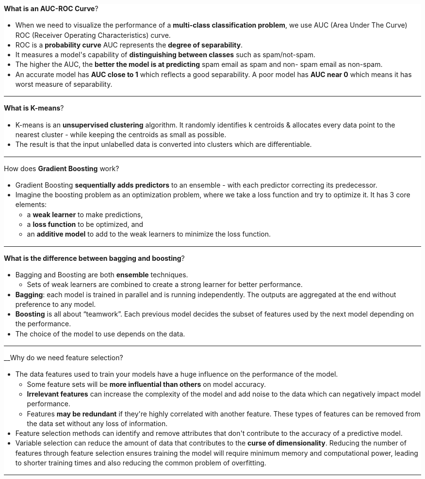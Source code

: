 
__What is an AUC-ROC Curve__?
   - When we need to visualize the performance of a __multi-class classification problem__, we use AUC (Area Under The Curve) ROC (Receiver Operating Characteristics) curve. 
   - ROC is a __probability curve__ AUC represents the __degree of separability__. 
   - It measures a model's capability of __distinguishing between classes__ such as spam/not-spam. 
   - The higher the AUC, the __better the model is at predicting__ spam email as spam and non- spam email as non-spam. 
   - An accurate model has __AUC close to 1__ which reflects a good separability. A poor model has __AUC near 0__ which means it has worst measure of separability.

---

__What is K-means__?
   - K-means is an __unsupervised clustering__ algorithm. It randomly identifies k centroids & allocates every data point to the nearest cluster - while keeping the centroids as small as possible. 
   - The result is that the input unlabelled data is converted into clusters which are differentiable.

---

How does __Gradient Boosting__ work?
   - Gradient Boosting __sequentially adds predictors__ to an ensemble - with each predictor correcting its predecessor. 
   - Imagine the boosting problem as an optimization problem, where we take a loss function and try to optimize it. It has 3 core elements: 
      - a __weak learner__ to make predictions, 
      - a __loss function__ to be optimized, and 
      - an __additive model__ to add to the weak learners to minimize the loss function.

---

__What is the difference between bagging and boosting__?
   - Bagging and Boosting are both __ensemble__ techniques.
      - Sets of weak learners are combined to create a strong learner for better performance. 
   - __Bagging__: each model is trained in parallel and is running independently. The outputs are aggregated at the end without preference to any model.
   -  __Boosting__ is all about “teamwork”. Each previous model decides the subset of features used by the next model depending on the performance. 
   - The choice of the model to use depends on the data.

---

__Why do we need feature selection?
   - The data features used to train your models have a huge influence on the performance of the model.
      - Some feature sets will be __more influential than others__ on model accuracy. 
      - __Irrelevant features__ can increase the complexity of the model and add noise to the data which can negatively impact model performance. 
      - Features __may be redundant__ if they're highly correlated with another feature. These types of features can be removed from the data set without any loss of information.
   - Feature selection methods can identify and remove attributes that don't contribute to the accuracy of a predictive model. 
   - Variable selection can reduce the amount of data that contributes to the __curse of dimensionality__. Reducing the number of features through feature selection ensures training the model will require minimum memory and computational power, leading to shorter training times and also reducing the common problem of overfitting.

---
